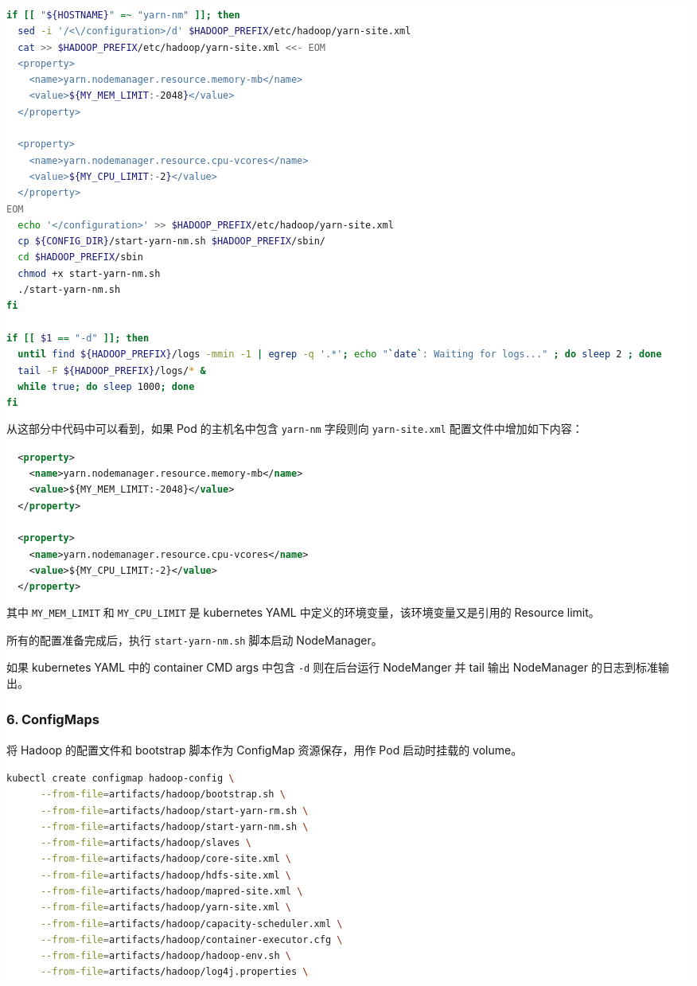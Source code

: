 ```bash
if [[ "${HOSTNAME}" =~ "yarn-nm" ]]; then
  sed -i '/<\/configuration>/d' $HADOOP_PREFIX/etc/hadoop/yarn-site.xml
  cat >> $HADOOP_PREFIX/etc/hadoop/yarn-site.xml <<- EOM
  <property>
    <name>yarn.nodemanager.resource.memory-mb</name>
    <value>${MY_MEM_LIMIT:-2048}</value>
  </property>

  <property>
    <name>yarn.nodemanager.resource.cpu-vcores</name>
    <value>${MY_CPU_LIMIT:-2}</value>
  </property>
EOM
  echo '</configuration>' >> $HADOOP_PREFIX/etc/hadoop/yarn-site.xml
  cp ${CONFIG_DIR}/start-yarn-nm.sh $HADOOP_PREFIX/sbin/
  cd $HADOOP_PREFIX/sbin
  chmod +x start-yarn-nm.sh
  ./start-yarn-nm.sh
fi

if [[ $1 == "-d" ]]; then
  until find ${HADOOP_PREFIX}/logs -mmin -1 | egrep -q '.*'; echo "`date`: Waiting for logs..." ; do sleep 2 ; done
  tail -F ${HADOOP_PREFIX}/logs/* &
  while true; do sleep 1000; done
fi
```

从这部分中代码中可以看到，如果 Pod 的主机名中包含 `yarn-nm` 字段则向 `yarn-site.xml` 配置文件中增加如下内容：

```xml
  <property>
    <name>yarn.nodemanager.resource.memory-mb</name>
    <value>${MY_MEM_LIMIT:-2048}</value>
  </property>

  <property>
    <name>yarn.nodemanager.resource.cpu-vcores</name>
    <value>${MY_CPU_LIMIT:-2}</value>
  </property>
```

其中 `MY_MEM_LIMIT` 和 `MY_CPU_LIMIT` 是 kubernetes YAML 中定义的环境变量，该环境变量又是引用的 Resource limit。

所有的配置准备完成后，执行 `start-yarn-nm.sh` 脚本启动 NodeManager。

如果 kubernetes YAML 中的 container CMD args 中包含 `-d` 则在后台运行 NodeManger 并 tail 输出 NodeManager 的日志到标准输出。

### 6. ConfigMaps

将 Hadoop 的配置文件和 bootstrap 脚本作为 ConfigMap 资源保存，用作 Pod 启动时挂载的 volume。

```bash
kubectl create configmap hadoop-config \
	  --from-file=artifacts/hadoop/bootstrap.sh \
	  --from-file=artifacts/hadoop/start-yarn-rm.sh \
	  --from-file=artifacts/hadoop/start-yarn-nm.sh \
	  --from-file=artifacts/hadoop/slaves \
	  --from-file=artifacts/hadoop/core-site.xml \
	  --from-file=artifacts/hadoop/hdfs-site.xml \
	  --from-file=artifacts/hadoop/mapred-site.xml \
	  --from-file=artifacts/hadoop/yarn-site.xml \
	  --from-file=artifacts/hadoop/capacity-scheduler.xml \
	  --from-file=artifacts/hadoop/container-executor.cfg \
	  --from-file=artifacts/hadoop/hadoop-env.sh \
	  --from-file=artifacts/hadoop/log4j.properties \
```